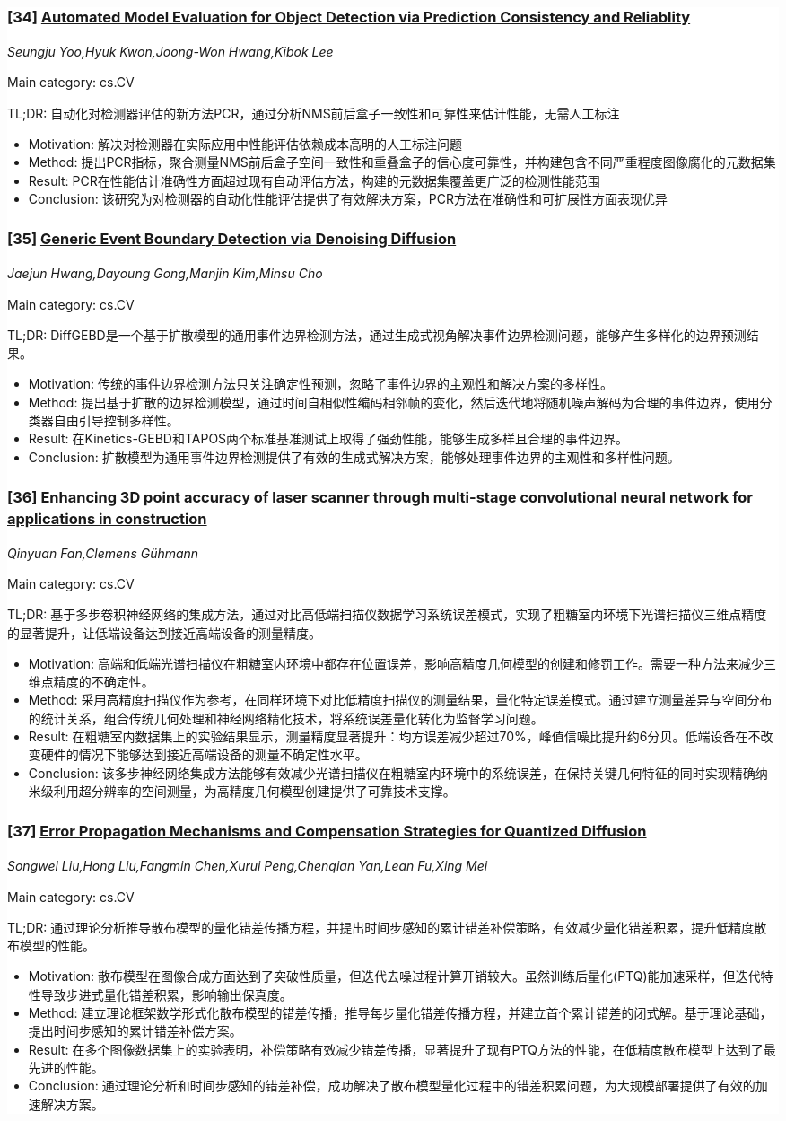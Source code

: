 
### [34] [Automated Model Evaluation for Object Detection via Prediction Consistency and Reliablity](https://arxiv.org/abs/2508.12082)
*Seungju Yoo,Hyuk Kwon,Joong-Won Hwang,Kibok Lee*

Main category: cs.CV

TL;DR: 自动化对检测器评估的新方法PCR，通过分析NMS前后盒子一致性和可靠性来估计性能，无需人工标注

- Motivation: 解决对检测器在实际应用中性能评估依赖成本高明的人工标注问题
- Method: 提出PCR指标，聚合测量NMS前后盒子空间一致性和重叠盒子的信心度可靠性，并构建包含不同严重程度图像腐化的元数据集
- Result: PCR在性能估计准确性方面超过现有自动评估方法，构建的元数据集覆盖更广泛的检测性能范围
- Conclusion: 该研究为对检测器的自动化性能评估提供了有效解决方案，PCR方法在准确性和可扩展性方面表现优异


### [35] [Generic Event Boundary Detection via Denoising Diffusion](https://arxiv.org/abs/2508.12084)
*Jaejun Hwang,Dayoung Gong,Manjin Kim,Minsu Cho*

Main category: cs.CV

TL;DR: DiffGEBD是一个基于扩散模型的通用事件边界检测方法，通过生成式视角解决事件边界检测问题，能够产生多样化的边界预测结果。

- Motivation: 传统的事件边界检测方法只关注确定性预测，忽略了事件边界的主观性和解决方案的多样性。
- Method: 提出基于扩散的边界检测模型，通过时间自相似性编码相邻帧的变化，然后迭代地将随机噪声解码为合理的事件边界，使用分类器自由引导控制多样性。
- Result: 在Kinetics-GEBD和TAPOS两个标准基准测试上取得了强劲性能，能够生成多样且合理的事件边界。
- Conclusion: 扩散模型为通用事件边界检测提供了有效的生成式解决方案，能够处理事件边界的主观性和多样性问题。


### [36] [Enhancing 3D point accuracy of laser scanner through multi-stage convolutional neural network for applications in construction](https://arxiv.org/abs/2508.12089)
*Qinyuan Fan,Clemens Gühmann*

Main category: cs.CV

TL;DR: 基于多步卷积神经网络的集成方法，通过对比高低端扫描仪数据学习系统误差模式，实现了粗糖室内环境下光谱扫描仪三维点精度的显著提升，让低端设备达到接近高端设备的测量精度。

- Motivation: 高端和低端光谱扫描仪在粗糖室内环境中都存在位置误差，影响高精度几何模型的创建和修罚工作。需要一种方法来减少三维点精度的不确定性。
- Method: 采用高精度扫描仪作为参考，在同样环境下对比低精度扫描仪的测量结果，量化特定误差模式。通过建立测量差异与空间分布的统计关系，组合传统几何处理和神经网络精化技术，将系统误差量化转化为监督学习问题。
- Result: 在粗糖室内数据集上的实验结果显示，测量精度显著提升：均方误差减少超过70%，峰值信噪比提升约6分贝。低端设备在不改变硬件的情况下能够达到接近高端设备的测量不确定性水平。
- Conclusion: 该多步神经网络集成方法能够有效减少光谱扫描仪在粗糖室内环境中的系统误差，在保持关键几何特征的同时实现精确纳米级利用超分辨率的空间测量，为高精度几何模型创建提供了可靠技术支撑。


### [37] [Error Propagation Mechanisms and Compensation Strategies for Quantized Diffusion](https://arxiv.org/abs/2508.12094)
*Songwei Liu,Hong Liu,Fangmin Chen,Xurui Peng,Chenqian Yan,Lean Fu,Xing Mei*

Main category: cs.CV

TL;DR: 通过理论分析推导散布模型的量化错差传播方程，并提出时间步感知的累计错差补偿策略，有效减少量化错差积累，提升低精度散布模型的性能。

- Motivation: 散布模型在图像合成方面达到了突破性质量，但迭代去噪过程计算开销较大。虽然训练后量化(PTQ)能加速采样，但迭代特性导致步进式量化错差积累，影响输出保真度。
- Method: 建立理论框架数学形式化散布模型的错差传播，推导每步量化错差传播方程，并建立首个累计错差的闭式解。基于理论基础，提出时间步感知的累计错差补偿方案。
- Result: 在多个图像数据集上的实验表明，补偿策略有效减少错差传播，显著提升了现有PTQ方法的性能，在低精度散布模型上达到了最先进的性能。
- Conclusion: 通过理论分析和时间步感知的错差补偿，成功解决了散布模型量化过程中的错差积累问题，为大规模部署提供了有效的加速解决方案。
